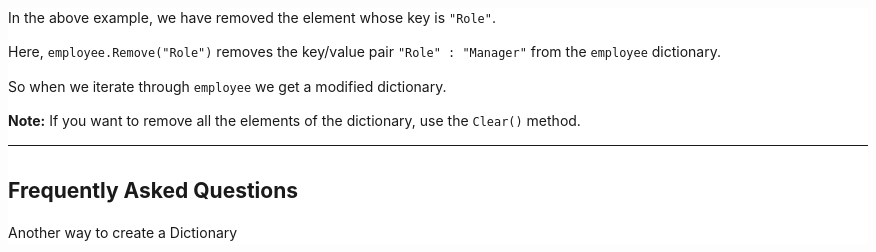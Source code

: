 In the above example, we have removed the element whose key is `"Role"`.

Here, `employee.Remove("Role")` removes the key/value pair `"Role" : "Manager"` from the `employee` dictionary.

So when we iterate through `employee` we get a modified dictionary.

**Note:** If you want to remove all the elements of the dictionary, use the `Clear()` method.

---

## Frequently Asked Questions

Another way to create a Dictionary